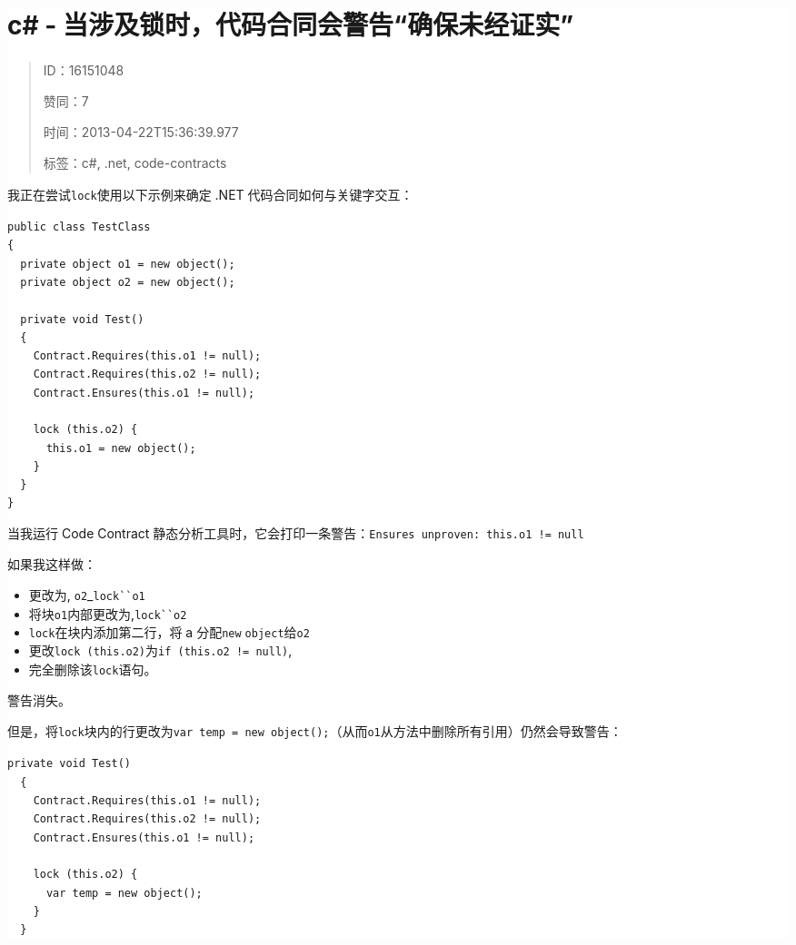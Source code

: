 # c# - 当涉及锁时，代码合同会警告“确保未经证实”

> ID：16151048
> 
> 赞同：7
> 
> 时间：2013-04-22T15:36:39.977
> 
> 标签：c#, .net, code-contracts

我正在尝试`lock`使用以下示例来确定 .NET 代码合同如何与关键字交互：

```
public class TestClass
{
  private object o1 = new object();
  private object o2 = new object();

  private void Test()
  {
    Contract.Requires(this.o1 != null);
    Contract.Requires(this.o2 != null);
    Contract.Ensures(this.o1 != null);

    lock (this.o2) {
      this.o1 = new object();
    }
  }
} 
```

当我运行 Code Contract 静态分析工具时，它会打印一条警告：`Ensures unproven: this.o1 != null`

如果我这样做：

*   更改为, `o2`_`lock``o1`
*   将块`o1`内部更改为,`lock``o2`
*   `lock`在块内添加第二行，将 a 分配`new` `object`给`o2`
*   更改`lock (this.o2)`为`if (this.o2 != null)`,
*   完全删除该`lock`语句。

警告消失。

但是，将`lock`块内的行更改为`var temp = new object();`（从而`o1`从方法中删除所有引用）仍然会导致警告：

```
private void Test()
  {
    Contract.Requires(this.o1 != null);
    Contract.Requires(this.o2 != null);
    Contract.Ensures(this.o1 != null);

    lock (this.o2) {
      var temp = new object();
    }
  } 
```

